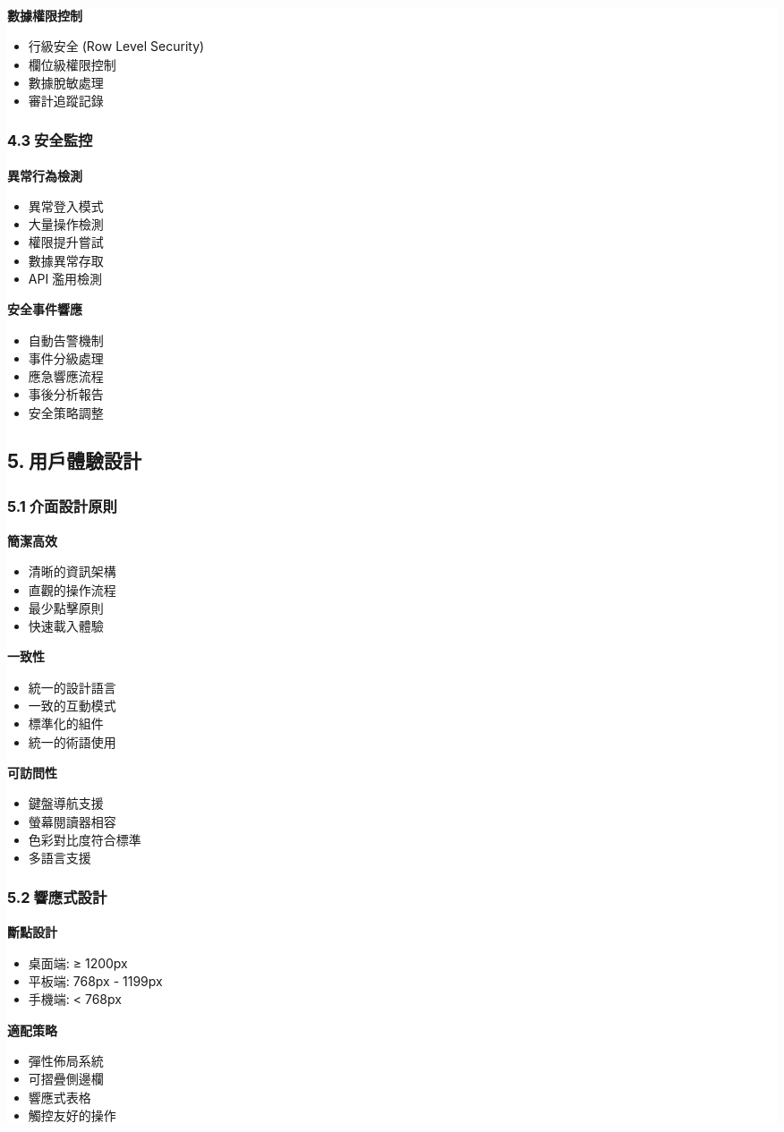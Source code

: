 **數據權限控制**
- 行級安全 (Row Level Security)
- 欄位級權限控制
- 數據脫敏處理
- 審計追蹤記錄

### 4.3 安全監控

**異常行為檢測**
- 異常登入模式
- 大量操作檢測
- 權限提升嘗試
- 數據異常存取
- API 濫用檢測

**安全事件響應**
- 自動告警機制
- 事件分級處理
- 應急響應流程
- 事後分析報告
- 安全策略調整

## 5. 用戶體驗設計

### 5.1 介面設計原則

**簡潔高效**
- 清晰的資訊架構
- 直觀的操作流程
- 最少點擊原則
- 快速載入體驗

**一致性**
- 統一的設計語言
- 一致的互動模式
- 標準化的組件
- 統一的術語使用

**可訪問性**
- 鍵盤導航支援
- 螢幕閱讀器相容
- 色彩對比度符合標準
- 多語言支援

### 5.2 響應式設計

**斷點設計**
- 桌面端: ≥ 1200px
- 平板端: 768px - 1199px
- 手機端: < 768px

**適配策略**
- 彈性佈局系統
- 可摺疊側邊欄
- 響應式表格
- 觸控友好的操作
